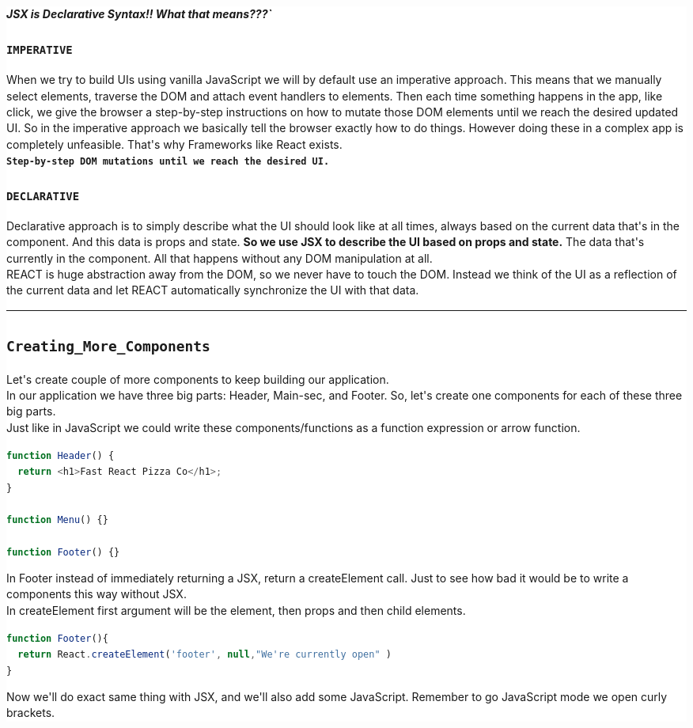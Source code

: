 ***JSX is Declarative Syntax!! What that means???`***  

### `IMPERATIVE`

When we try to build UIs using vanilla JavaScript we will by default use an imperative approach. This means that we manually select elements, traverse the DOM and attach event handlers to elements. Then each time something happens in the app, like click, we give the browser a step-by-step instructions on how to mutate those DOM elements until we reach the desired updated UI. So in the imperative approach we basically tell the browser exactly how to do things. However doing these in a complex app is completely unfeasible. That's why Frameworks like React exists.  
**`Step-by-step DOM mutations until we reach the desired UI.`**

### `DECLARATIVE`

Declarative approach is to simply describe what the UI should look like at all times, always based on the current data that's in the component. And this data is props and state. **So we use JSX to describe the UI based on props and state.** The data that's currently in the component. All that happens without any DOM manipulation at all.  
REACT is huge abstraction away from the DOM, so we never have to touch the DOM. Instead we think of the UI as a reflection of the current data and let REACT automatically synchronize the UI with that data.

---

## `Creating_More_Components`

Let's create couple of more components to keep building our application.  
In our application we have three big parts: Header, Main-sec, and Footer. So, let's create one components for each of these three big parts.  
Just like in JavaScript we could write these components/functions as a function expression or arrow function.

```js
function Header() {
  return <h1>Fast React Pizza Co</h1>;
}

function Menu() {}

function Footer() {}
```

In Footer instead of immediately returning a JSX, return a createElement call. Just to see how bad it would be to write a components this way without JSX.  
In createElement first argument will be the element, then props and then child elements.

```js
function Footer(){
  return React.createElement('footer', null,"We're currently open" )
}
```

Now we'll do exact same thing with JSX, and we'll also add some JavaScript. Remember to go JavaScript mode we open curly brackets.
